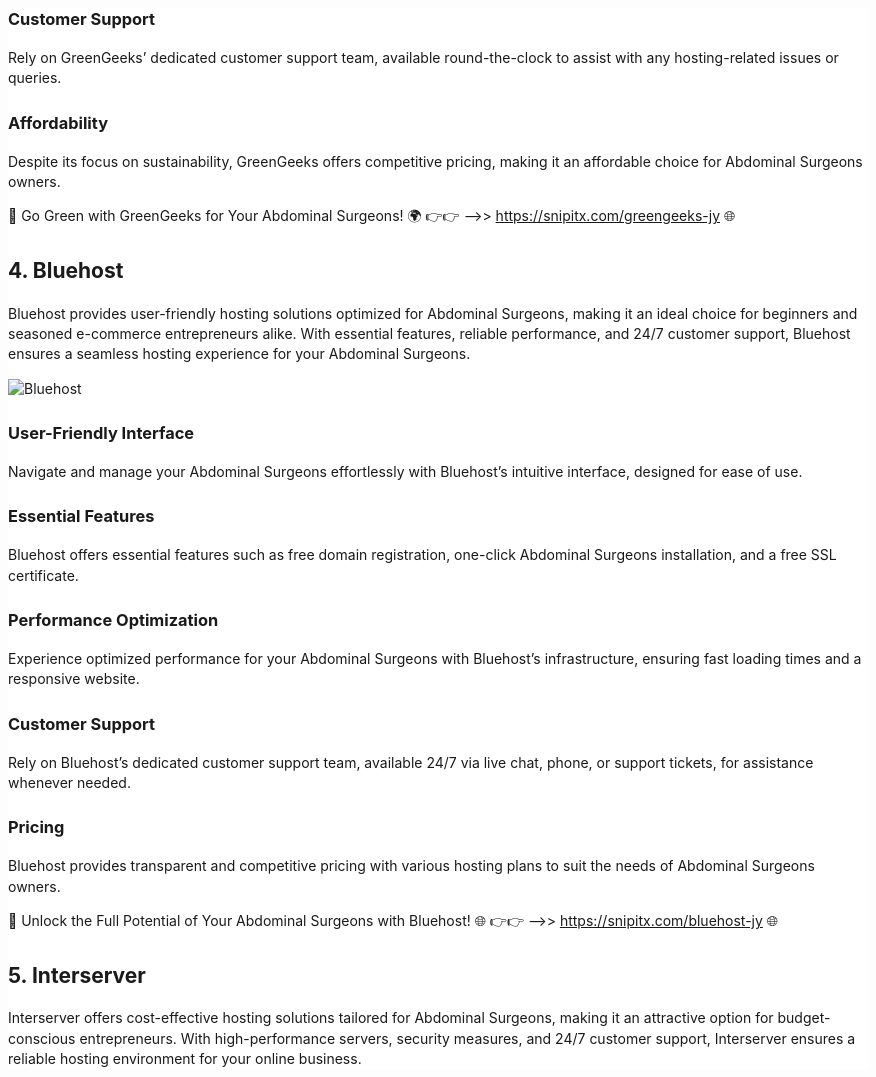 ### Customer Support
Rely on GreenGeeks’ dedicated customer support team, available round-the-clock to assist with any hosting-related issues or queries.

### Affordability
Despite its focus on sustainability, GreenGeeks offers competitive pricing, making it an affordable choice for Abdominal Surgeons owners.

🌿 Go Green with GreenGeeks for Your Abdominal Surgeons! 🌍
👉👉 -->> https://snipitx.com/greengeeks-jy 🌐

## 4. Bluehost

Bluehost provides user-friendly hosting solutions optimized for Abdominal Surgeons, making it an ideal choice for beginners and seasoned e-commerce entrepreneurs alike. With essential features, reliable performance, and 24/7 customer support, Bluehost ensures a seamless hosting experience for your Abdominal Surgeons.

![Bluehost](https://i.imgur.com/PasFF9E.jpeg "Bluehost Hosting")

### User-Friendly Interface
Navigate and manage your Abdominal Surgeons effortlessly with Bluehost’s intuitive interface, designed for ease of use.

### Essential Features
Bluehost offers essential features such as free domain registration, one-click Abdominal Surgeons installation, and a free SSL certificate.

### Performance Optimization
Experience optimized performance for your Abdominal Surgeons with Bluehost’s infrastructure, ensuring fast loading times and a responsive website.

### Customer Support
Rely on Bluehost’s dedicated customer support team, available 24/7 via live chat, phone, or support tickets, for assistance whenever needed.

### Pricing
Bluehost provides transparent and competitive pricing with various hosting plans to suit the needs of Abdominal Surgeons owners.

🚀 Unlock the Full Potential of Your Abdominal Surgeons with Bluehost! 🌐
👉👉 -->> https://snipitx.com/bluehost-jy 🌐

## 5. Interserver

Interserver offers cost-effective hosting solutions tailored for Abdominal Surgeons, making it an attractive option for budget-conscious entrepreneurs. With high-performance servers, security measures, and 24/7 customer support, Interserver ensures a reliable hosting environment for your online business.
